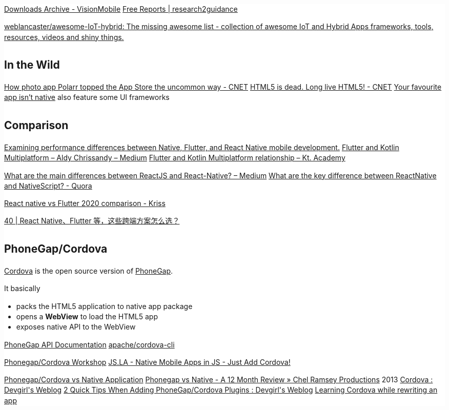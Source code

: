 [Downloads Archive - VisionMobile](http://www.visionmobile.com/product/)
[Free Reports | research2guidance](http://research2guidance.com/product-category/free/)

[weblancaster/awesome-IoT-hybrid: The missing awesome list - collection of awesome IoT and Hybrid Apps frameworks, tools, resources, videos and shiny things.](https://github.com/weblancaster/awesome-IoT-hybrid)

## In the Wild

[How photo app Polarr topped the App Store the uncommon way - CNET](http://www.cnet.com/news/how-photo-app-polarr-topped-the-app-store-the-uncommon-way/)
[HTML5 is dead. Long live HTML5! - CNET](http://www.cnet.com/news/html5-is-dead-long-live-html5/)
[Your favourite app isn’t native](http://kennethormandy.com/journal/your-favourite-app-isnt-native) also feature some UI frameworks

## Comparison

[Examining performance differences between Native, Flutter, and React Native mobile development.](https://thoughtbot.com/blog/examining-performance-differences-between-native-flutter-and-react-native-mobile-development)
[Flutter and Kotlin Multiplatform – Aldy Chrissandy – Medium](https://medium.com/@aldychris/flutter-and-kotlin-multiplatform-47d27ff08c1d)
[Flutter and Kotlin Multiplatform relationship – Kt. Academy](https://blog.kotlin-academy.com/flutter-and-kotlin-multiplatform-relationship-890616005f57)

[What are the main differences between ReactJS and React-Native? – Medium](https://medium.com/@alexmngn/from-reactjs-to-react-native-what-are-the-main-differences-between-both-d6e8e88ebf24)
[What are the key difference between ReactNative and NativeScript? - Quora](https://www.quora.com/What-are-the-key-difference-between-ReactNative-and-NativeScript)

[React native vs Flutter 2020 comparison - Kriss](https://kriss.io/react-native-vs-flutter-202-comparison/)

[40 | React Native、Flutter 等，这些跨端方案怎么选？](https://time.geekbang.org/column/article/100733)

## PhoneGap/Cordova

[Cordova](http://cordova.apache.org/) is the open source version of [PhoneGap](http://phonegap.com/).

It basically

- packs the HTML5 application to native app package
- opens a **WebView** to load the HTML5 app
- exposes native API to the WebView

[PhoneGap API Documentation](http://docs.phonegap.com/en/edge/index.html)
[apache/cordova-cli](https://github.com/apache/cordova-cli)

[Phonegap/Cordova Workshop](http://wrenr.github.io/cordova-workshop/#/)
[JS.LA - Native Mobile Apps in JS - Just Add Cordova!](http://wrenr.github.io/jsla-cordova-2015-08/#/)

[Phonegap/Cordova vs Native Application](http://www.slideshare.net/hakimrie/phonegapcordova-vs-native-application)
[Phonegap vs Native - A 12 Month Review » Chel Ramsey Productions](http://chelramsey.com/series/phonegap-vs-native-a-12-month-review/) 2013
[Cordova : Devgirl's Weblog](http://devgirl.org/category/cordova/)
[2 Quick Tips When Adding PhoneGap/Cordova Plugins : Devgirl's Weblog](http://devgirl.org/2014/07/15/2-quick-tips-when-adding-phonegapcordova-plugins/)
[Learning Cordova while rewriting an app](https://www.chenhuijing.com/blog/learning-cordova-while-refactoring-legacy-code/)

